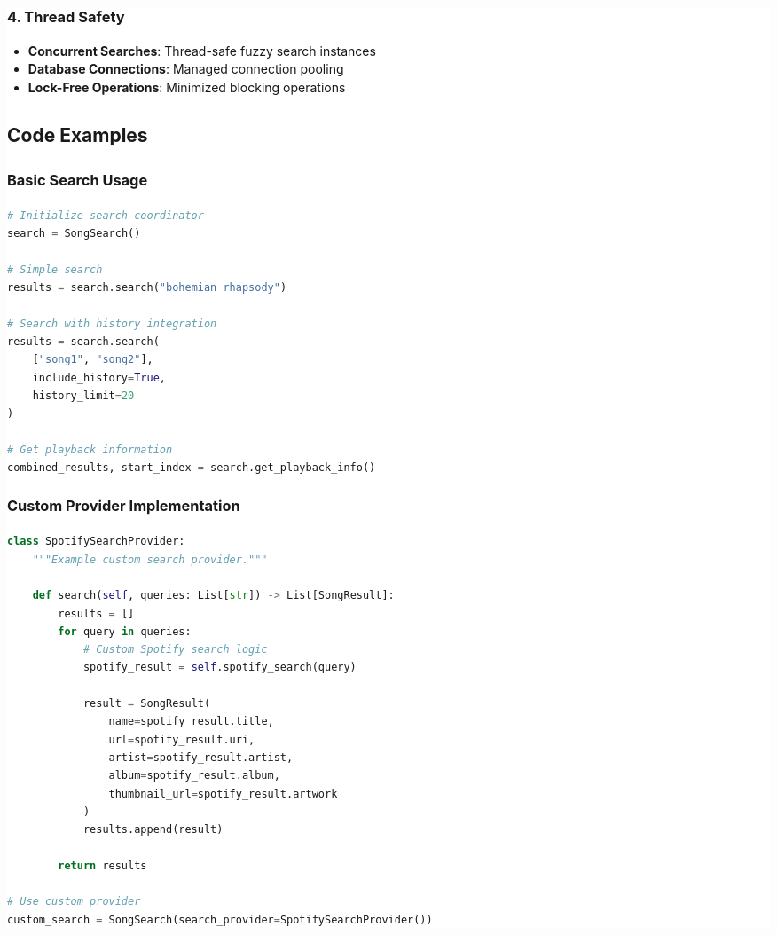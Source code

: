 ### 4. Thread Safety
- **Concurrent Searches**: Thread-safe fuzzy search instances
- **Database Connections**: Managed connection pooling
- **Lock-Free Operations**: Minimized blocking operations

## Code Examples

### Basic Search Usage

```python
# Initialize search coordinator
search = SongSearch()

# Simple search
results = search.search("bohemian rhapsody")

# Search with history integration
results = search.search(
    ["song1", "song2"], 
    include_history=True, 
    history_limit=20
)

# Get playback information
combined_results, start_index = search.get_playback_info()
```

### Custom Provider Implementation

```python
class SpotifySearchProvider:
    """Example custom search provider."""
    
    def search(self, queries: List[str]) -> List[SongResult]:
        results = []
        for query in queries:
            # Custom Spotify search logic
            spotify_result = self.spotify_search(query)
            
            result = SongResult(
                name=spotify_result.title,
                url=spotify_result.uri,
                artist=spotify_result.artist,
                album=spotify_result.album,
                thumbnail_url=spotify_result.artwork
            )
            results.append(result)
        
        return results

# Use custom provider
custom_search = SongSearch(search_provider=SpotifySearchProvider())
```
